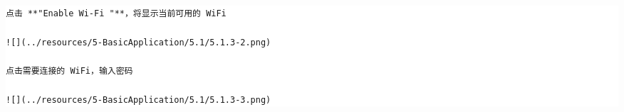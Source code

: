     点击 **"Enable Wi-Fi "**，将显示当前可用的 WiFi

    ![](../resources/5-BasicApplication/5.1/5.1.3-2.png)

    点击需要连接的 WiFi，输入密码

    ![](../resources/5-BasicApplication/5.1/5.1.3-3.png)
